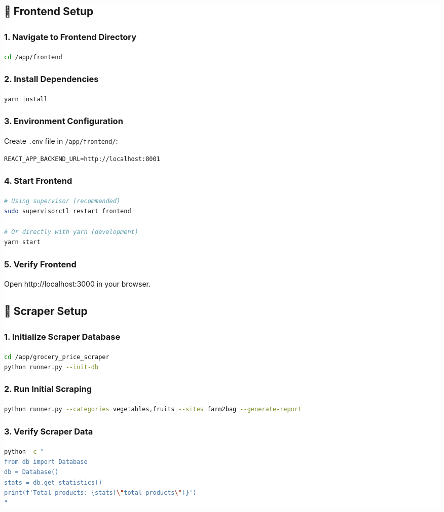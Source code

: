 ## 🎨 Frontend Setup

### 1. Navigate to Frontend Directory
```bash
cd /app/frontend
```

### 2. Install Dependencies
```bash
yarn install
```

### 3. Environment Configuration
Create `.env` file in `/app/frontend/`:
```env
REACT_APP_BACKEND_URL=http://localhost:8001
```

### 4. Start Frontend
```bash
# Using supervisor (recommended)
sudo supervisorctl restart frontend

# Or directly with yarn (development)
yarn start
```

### 5. Verify Frontend
Open http://localhost:3000 in your browser.

## 🤖 Scraper Setup

### 1. Initialize Scraper Database
```bash
cd /app/grocery_price_scraper
python runner.py --init-db
```

### 2. Run Initial Scraping
```bash
python runner.py --categories vegetables,fruits --sites farm2bag --generate-report
```

### 3. Verify Scraper Data
```bash
python -c "
from db import Database
db = Database()
stats = db.get_statistics()
print(f'Total products: {stats[\"total_products\"]}')
"
```
